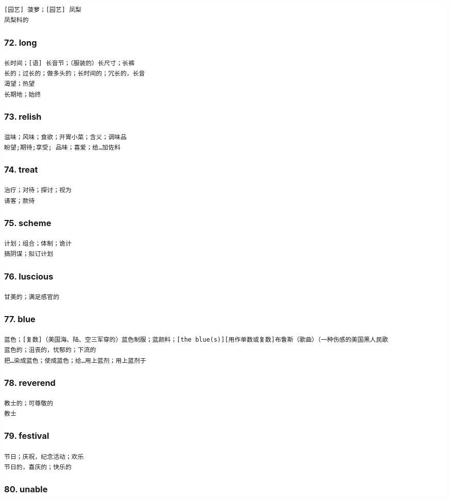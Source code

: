 ```
[园艺] 菠萝；[园艺] 凤梨
凤梨科的
```
### 72. long

```
长时间；[语] 长音节；（服装的）长尺寸；长裤
长的；过长的；做多头的；长时间的；冗长的，长音
渴望；热望
长期地；始终
```
### 73. relish

```
滋味；风味；食欲；开胃小菜；含义；调味品
盼望;期待;享受; 品味；喜爱；给…加佐料
```
### 74. treat

```
治疗；对待；探讨；视为
请客；款待
```
### 75. scheme

```
计划；组合；体制；诡计
搞阴谋；拟订计划
```
### 76. luscious

```
甘美的；满足感官的
```
### 77. blue

```
蓝色；[复数]（美国海、陆、空三军穿的）蓝色制服；蓝颜料；[the blue(s)][用作单数或复数]布鲁斯（歌曲）（一种伤感的美国黑人民歌
蓝色的；沮丧的，忧郁的；下流的
把…染成蓝色；使成蓝色；给…用上蓝剂；用上蓝剂于
```
### 78. reverend

```
教士的；可尊敬的
教士
```
### 79. festival

```
节日；庆祝，纪念活动；欢乐
节日的，喜庆的；快乐的
```
### 80. unable
